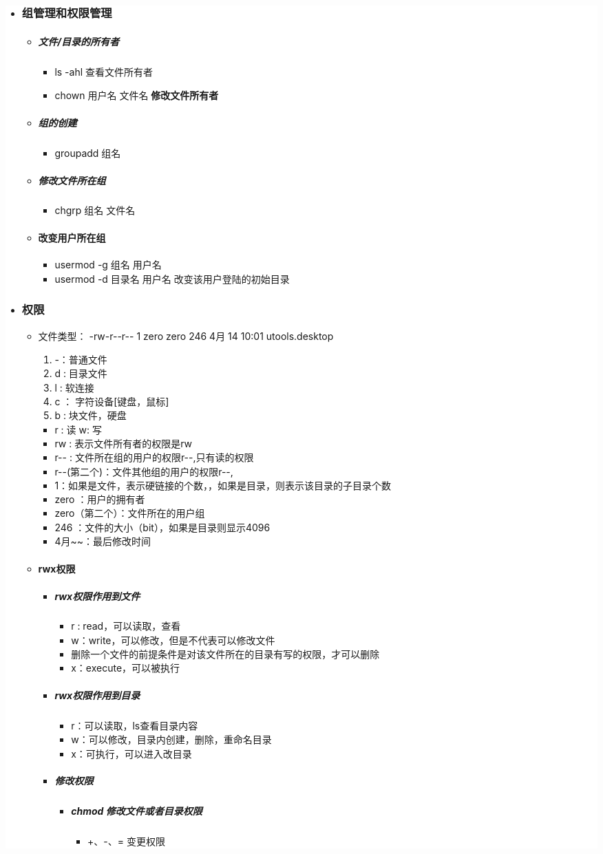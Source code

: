 + ### 组管理和权限管理

     + ##### 文件/目录的所有者

          + ls  -ahl         查看文件所有者

          + chown  用户名  文件名      **修改文件所有者**

     + ##### 组的创建

          + groupadd  组名

     + ##### 修改文件所在组

          + chgrp  组名  文件名

     + #### 改变用户所在组

          + usermod  -g  组名   用户名
          + usermod  -d  目录名  用户名          改变该用户登陆的初始目录

+ ### 权限

  + 文件类型：    -rw-r--r-- 1 zero zero 246 4月  14 10:01 utools.desktop

  	1. -：普通文件
  	2. d :   目录文件
  	3. l :  软连接
  	4. c ： 字符设备[键盘，鼠标]
  	5. b  :  块文件，硬盘

  	+ r : 读    w: 写
  	+ rw : 表示文件所有者的权限是rw
  	+ r-- : 文件所在组的用户的权限r--,只有读的权限
  	+ r--(第二个)：文件其他组的用户的权限r--,
  	+ 1：如果是文件，表示硬链接的个数，，如果是目录，则表示该目录的子目录个数
  	+ zero ：用户的拥有者
  	+ zero（第二个）：文件所在的用户组
  	+ 246 ：文件的大小（bit），如果是目录则显示4096
  	+ 4月~~：最后修改时间

  + #### rwx权限

    + ##### rwx权限作用到文件

    	+ r : read，可以读取，查看
    	+ w：write，可以修改，但是不代表可以修改文件
    	+ 删除一个文件的前提条件是对该文件所在的目录有写的权限，才可以删除
    	+ x：execute，可以被执行

    + ##### rwx权限作用到目录

    	+ r：可以读取，ls查看目录内容
    	+ w：可以修改，目录内创建，删除，重命名目录
    	+ x：可执行，可以进入改目录

    + ##### 修改权限

    	- ##### chmod     	修改文件或者目录权限	
    	  
    	  - +、-、=  变更权限
    	    